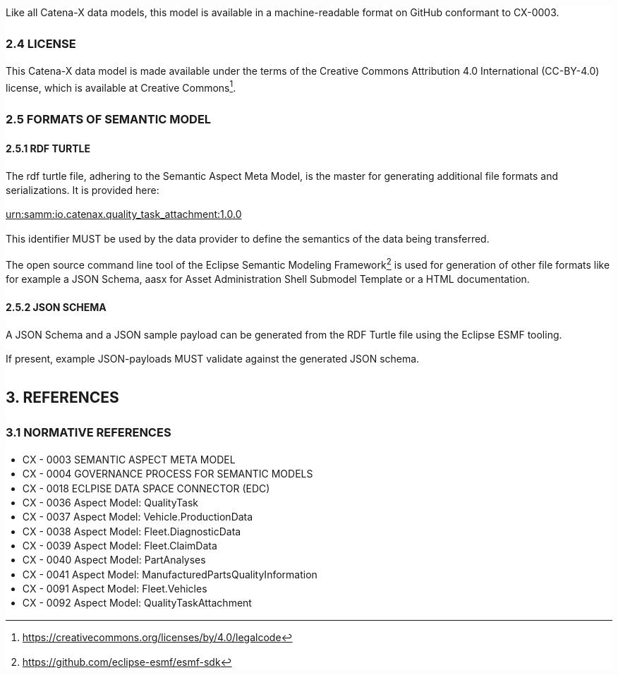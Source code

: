 Like all Catena-X data models, this model is available in a machine-readable format on GitHub
conformant to CX-0003.

### 2.4 LICENSE

This Catena-X data model is made available under the terms of the Creative Commons Attribution 4.0 International (CC-BY-4.0) license, which is available at Creative Commons[^1].

### 2.5 FORMATS OF SEMANTIC MODEL

#### 2.5.1 RDF TURTLE

The rdf turtle file, adhering to the Semantic Aspect Meta Model, is the
master for generating additional file formats and serializations. It is
provided here:

[urn:samm:io.catenax.quality_task_attachment:1.0.0](https://github.com/eclipse-tractusx/sldt-semantic-models/tree/main/io.catenax.quality_task_attachment/1.0.0)

This identifier MUST be used by the data provider to define the semantics of the data being transferred.

The open source command line tool of the Eclipse Semantic Modeling
Framework[^2] is used for generation of other file formats like
for example a JSON Schema, aasx for Asset Administration Shell Submodel
Template or a HTML documentation.

#### 2.5.2 JSON SCHEMA

A JSON Schema and a JSON sample payload can be generated from the RDF Turtle file using the
Eclipse ESMF tooling.

If present, example JSON-payloads MUST validate against the generated
JSON schema.

## 3. REFERENCES

### 3.1 NORMATIVE REFERENCES

- CX - 0003 SEMANTIC ASPECT META MODEL  
- CX - 0004 GOVERNANCE PROCESS FOR SEMANTIC MODELS  
- CX - 0018 ECLPISE DATA SPACE CONNECTOR (EDC)
- CX - 0036 Aspect Model: QualityTask
- CX - 0037 Aspect Model: Vehicle.ProductionData
- CX - 0038 Aspect Model: Fleet.DiagnosticData
- CX - 0039 Aspect Model: Fleet.ClaimData
- CX - 0040 Aspect Model: PartAnalyses
- CX - 0041 Aspect Model: ManufacturedPartsQualityInformation
- CX - 0091 Aspect Model: Fleet.Vehicles
- CX - 0092 Aspect Model: QualityTaskAttachment

[^1]: https://creativecommons.org/licenses/by/4.0/legalcode
[^2]: https://github.com/eclipse-esmf/esmf-sdk
